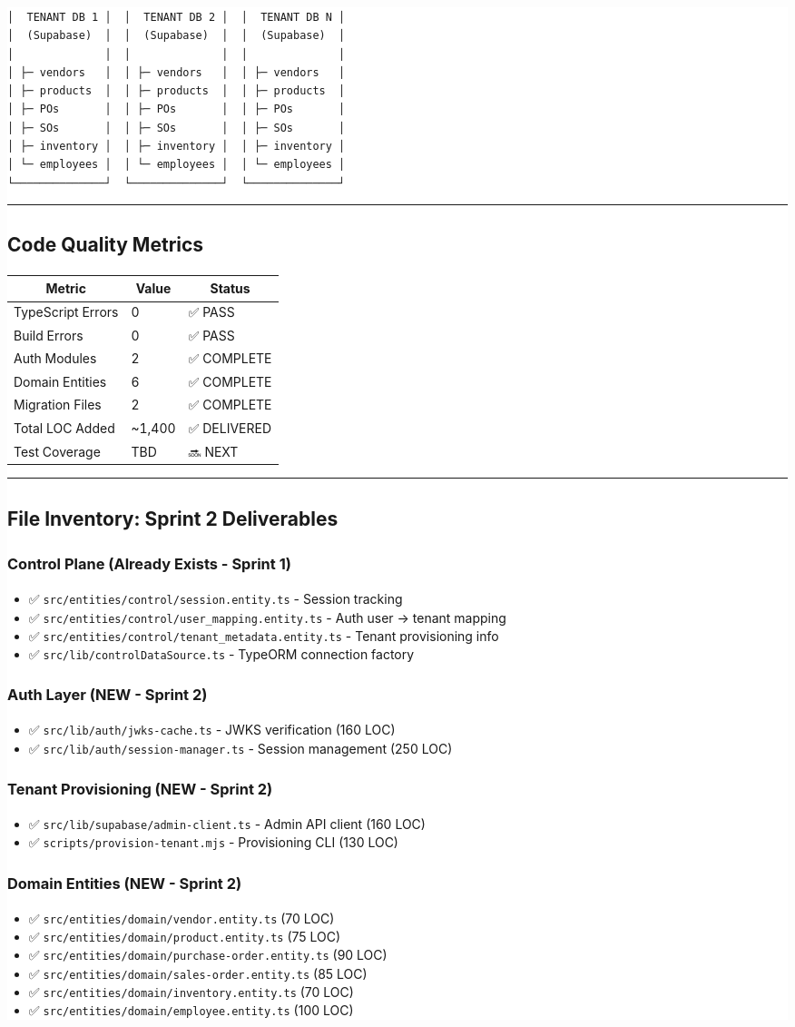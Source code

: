 ```
│  TENANT DB 1 │  │  TENANT DB 2 │  │  TENANT DB N │
│  (Supabase)  │  │  (Supabase)  │  │  (Supabase)  │
│              │  │              │  │              │
│ ├─ vendors   │  │ ├─ vendors   │  │ ├─ vendors   │
│ ├─ products  │  │ ├─ products  │  │ ├─ products  │
│ ├─ POs       │  │ ├─ POs       │  │ ├─ POs       │
│ ├─ SOs       │  │ ├─ SOs       │  │ ├─ SOs       │
│ ├─ inventory │  │ ├─ inventory │  │ ├─ inventory │
│ └─ employees │  │ └─ employees │  │ └─ employees │
└──────────────┘  └──────────────┘  └──────────────┘
```

---

## Code Quality Metrics

| Metric | Value | Status |
|--------|-------|--------|
| TypeScript Errors | 0 | ✅ PASS |
| Build Errors | 0 | ✅ PASS |
| Auth Modules | 2 | ✅ COMPLETE |
| Domain Entities | 6 | ✅ COMPLETE |
| Migration Files | 2 | ✅ COMPLETE |
| Total LOC Added | ~1,400 | ✅ DELIVERED |
| Test Coverage | TBD | 🔜 NEXT |

---

## File Inventory: Sprint 2 Deliverables

### Control Plane (Already Exists - Sprint 1)
- ✅ `src/entities/control/session.entity.ts` - Session tracking
- ✅ `src/entities/control/user_mapping.entity.ts` - Auth user → tenant mapping
- ✅ `src/entities/control/tenant_metadata.entity.ts` - Tenant provisioning info
- ✅ `src/lib/controlDataSource.ts` - TypeORM connection factory

### Auth Layer (NEW - Sprint 2)
- ✅ `src/lib/auth/jwks-cache.ts` - JWKS verification (160 LOC)
- ✅ `src/lib/auth/session-manager.ts` - Session management (250 LOC)

### Tenant Provisioning (NEW - Sprint 2)
- ✅ `src/lib/supabase/admin-client.ts` - Admin API client (160 LOC)
- ✅ `scripts/provision-tenant.mjs` - Provisioning CLI (130 LOC)

### Domain Entities (NEW - Sprint 2)
- ✅ `src/entities/domain/vendor.entity.ts` (70 LOC)
- ✅ `src/entities/domain/product.entity.ts` (75 LOC)
- ✅ `src/entities/domain/purchase-order.entity.ts` (90 LOC)
- ✅ `src/entities/domain/sales-order.entity.ts` (85 LOC)
- ✅ `src/entities/domain/inventory.entity.ts` (70 LOC)
- ✅ `src/entities/domain/employee.entity.ts` (100 LOC)
